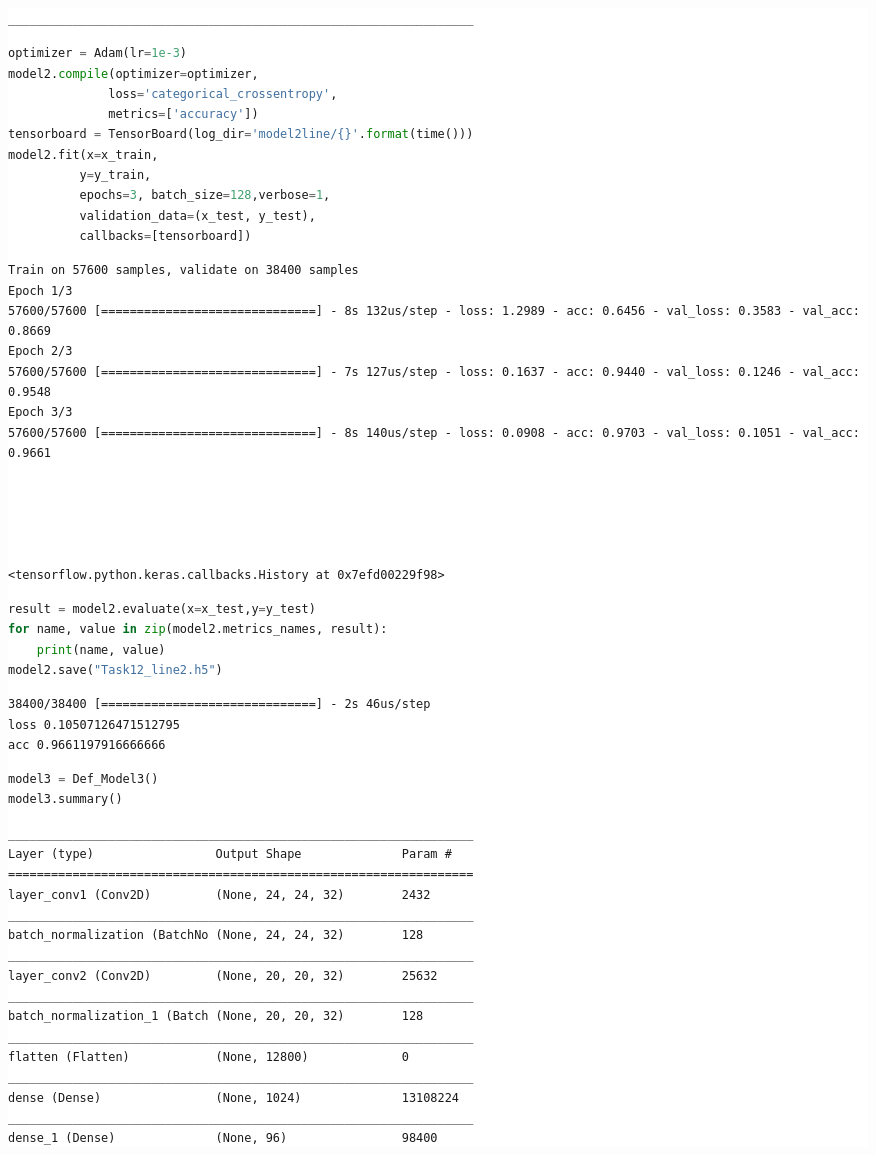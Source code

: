     _________________________________________________________________



```python
optimizer = Adam(lr=1e-3)
model2.compile(optimizer=optimizer,
              loss='categorical_crossentropy',
              metrics=['accuracy'])
tensorboard = TensorBoard(log_dir='model2line/{}'.format(time()))
model2.fit(x=x_train,
          y=y_train,
          epochs=3, batch_size=128,verbose=1,
          validation_data=(x_test, y_test),
          callbacks=[tensorboard])
```

    Train on 57600 samples, validate on 38400 samples
    Epoch 1/3
    57600/57600 [==============================] - 8s 132us/step - loss: 1.2989 - acc: 0.6456 - val_loss: 0.3583 - val_acc: 0.8669
    Epoch 2/3
    57600/57600 [==============================] - 7s 127us/step - loss: 0.1637 - acc: 0.9440 - val_loss: 0.1246 - val_acc: 0.9548
    Epoch 3/3
    57600/57600 [==============================] - 8s 140us/step - loss: 0.0908 - acc: 0.9703 - val_loss: 0.1051 - val_acc: 0.9661





    <tensorflow.python.keras.callbacks.History at 0x7efd00229f98>




```python
result = model2.evaluate(x=x_test,y=y_test)
for name, value in zip(model2.metrics_names, result):
    print(name, value)
model2.save("Task12_line2.h5")
```

    38400/38400 [==============================] - 2s 46us/step
    loss 0.10507126471512795
    acc 0.9661197916666666



```python
model3 = Def_Model3()
model3.summary()
```

    _________________________________________________________________
    Layer (type)                 Output Shape              Param #   
    =================================================================
    layer_conv1 (Conv2D)         (None, 24, 24, 32)        2432      
    _________________________________________________________________
    batch_normalization (BatchNo (None, 24, 24, 32)        128       
    _________________________________________________________________
    layer_conv2 (Conv2D)         (None, 20, 20, 32)        25632     
    _________________________________________________________________
    batch_normalization_1 (Batch (None, 20, 20, 32)        128       
    _________________________________________________________________
    flatten (Flatten)            (None, 12800)             0         
    _________________________________________________________________
    dense (Dense)                (None, 1024)              13108224  
    _________________________________________________________________
    dense_1 (Dense)              (None, 96)                98400     